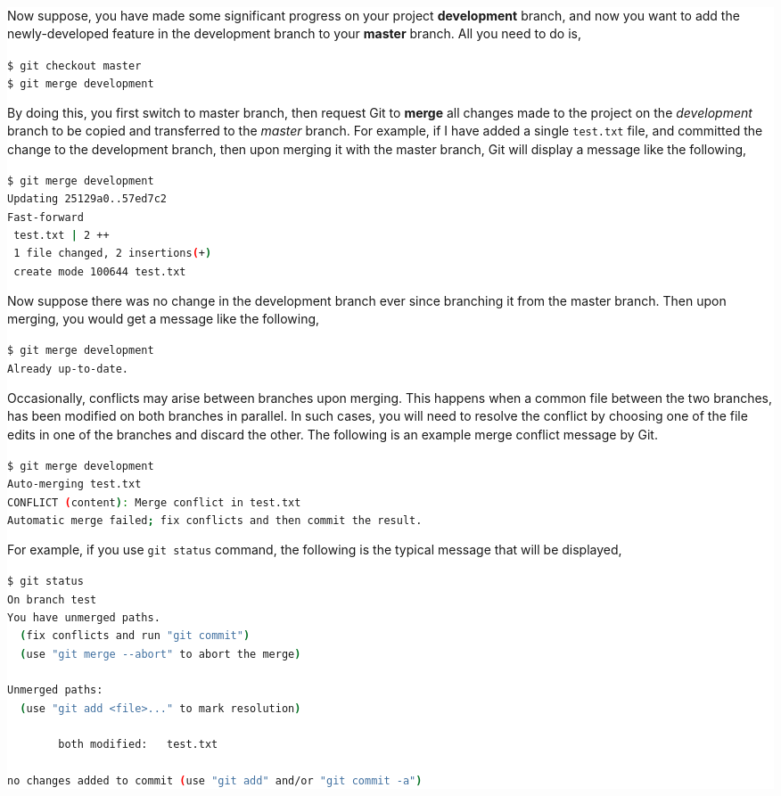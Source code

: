 Now suppose, you have made some significant progress on your project **development** branch, and now you want to add the newly-developed feature in the development branch to your **master** branch. All you need to do is,  

```bash  
$ git checkout master
$ git merge development
```  

By doing this, you first switch to master branch, then request Git to **merge** all changes made to the project on the *development* branch to be copied and transferred to the *master* branch. For example, if I have added a single `test.txt` file, and committed the change to the development branch, then upon merging it with the master branch, Git will display a message like the following,  

```bash  
$ git merge development
Updating 25129a0..57ed7c2
Fast-forward
 test.txt | 2 ++
 1 file changed, 2 insertions(+)
 create mode 100644 test.txt
```  

Now suppose there was no change in the development branch ever since branching it from the master branch. Then upon merging, you would get a message like the following,  

```bash  
$ git merge development
Already up-to-date.
```  

Occasionally, conflicts may arise between branches upon merging. This happens when a common file between the two branches, has been modified on both branches in parallel. In such cases, you will need to resolve the conflict by choosing one of the file edits in one of the branches and discard the other. The following is an example merge conflict message by Git.  

```bash  
$ git merge development
Auto-merging test.txt
CONFLICT (content): Merge conflict in test.txt
Automatic merge failed; fix conflicts and then commit the result.
```  

For example, if you use `git status` command, the following is the typical message that will be displayed,  

```bash  
$ git status
On branch test
You have unmerged paths.
  (fix conflicts and run "git commit")
  (use "git merge --abort" to abort the merge)

Unmerged paths:
  (use "git add <file>..." to mark resolution)

        both modified:   test.txt

no changes added to commit (use "git add" and/or "git commit -a")
```  
